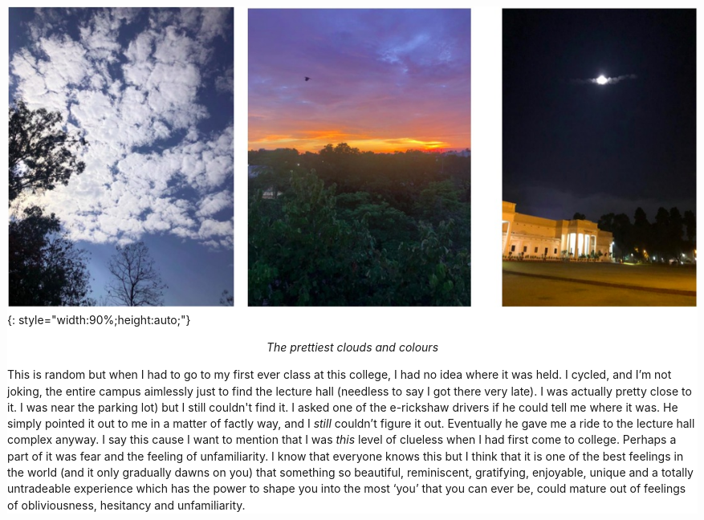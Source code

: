 ![pic0](/images/posts/memoir_2021_9.jpg){: style="width:90%;height:auto;"}
<center><i>The  prettiest clouds and colours</i></center>

This is random but when I had to go to my first ever class at this college, I had no idea where it was held. I cycled, and I’m not joking, the entire campus aimlessly just to find the lecture hall (needless to say I got there very late). I was actually pretty close to it. I was near the parking lot) but I still couldn't find it. I asked one of the e-rickshaw drivers if he could tell me where it was. He simply pointed it out to me in a matter of factly way, and I *still* couldn’t figure it out. Eventually he gave me a ride to the lecture hall complex anyway. I say this cause I want to mention that I was *this* level of clueless when I had first come to college. Perhaps a part of it was fear and the feeling of unfamiliarity. I know that everyone knows this but I think that it is one of the best feelings in the world (and it only gradually dawns on you) that something so beautiful, reminiscent, gratifying, enjoyable, unique and a totally untradeable experience which has the power to shape you into the most ‘you’ that you can ever be, could mature out of feelings of obliviousness, hesitancy and unfamiliarity.

